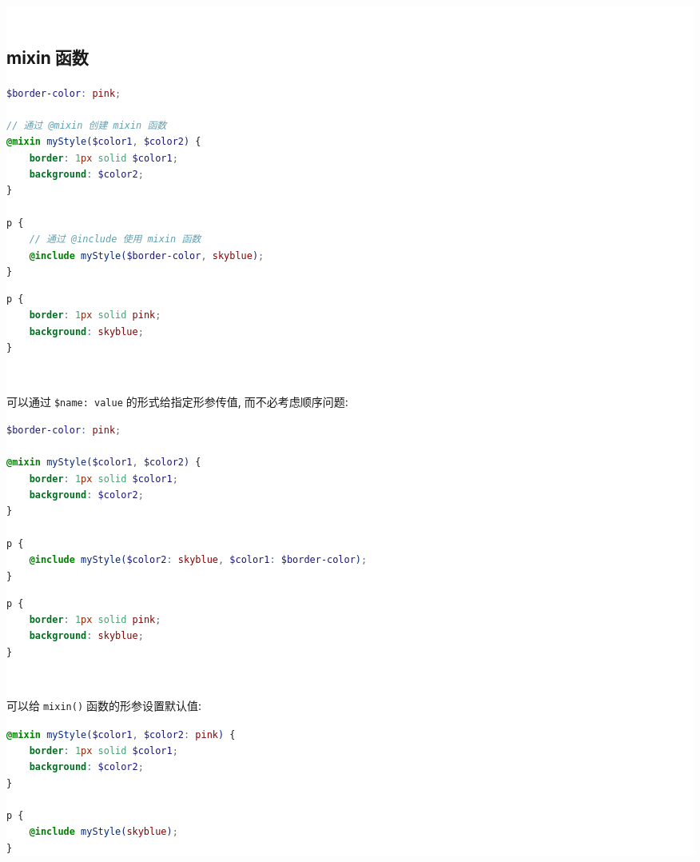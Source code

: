 <br>

## mixin 函数

```scss
$border-color: pink;

// 通过 @mixin 创建 mixin 函数
@mixin myStyle($color1, $color2) {
    border: 1px solid $color1;
    background: $color2;
}

p {
    // 通过 @include 使用 mixin 函数
    @include myStyle($border-color, skyblue);
}
```

```css
p {
    border: 1px solid pink;
    background: skyblue;
}
```

<br>

可以通过 `$name: value` 的形式给指定形参传值, 而不必考虑顺序问题:

```scss
$border-color: pink;

@mixin myStyle($color1, $color2) {
    border: 1px solid $color1;
    background: $color2;
}

p {
    @include myStyle($color2: skyblue, $color1: $border-color);
}
```

```css
p {
    border: 1px solid pink;
    background: skyblue;
}
```

<br>

可以给 `mixin()` 函数的形参设置默认值:

```scss
@mixin myStyle($color1, $color2: pink) {
    border: 1px solid $color1;
    background: $color2;
}

p {
    @include myStyle(skyblue);
}
```
